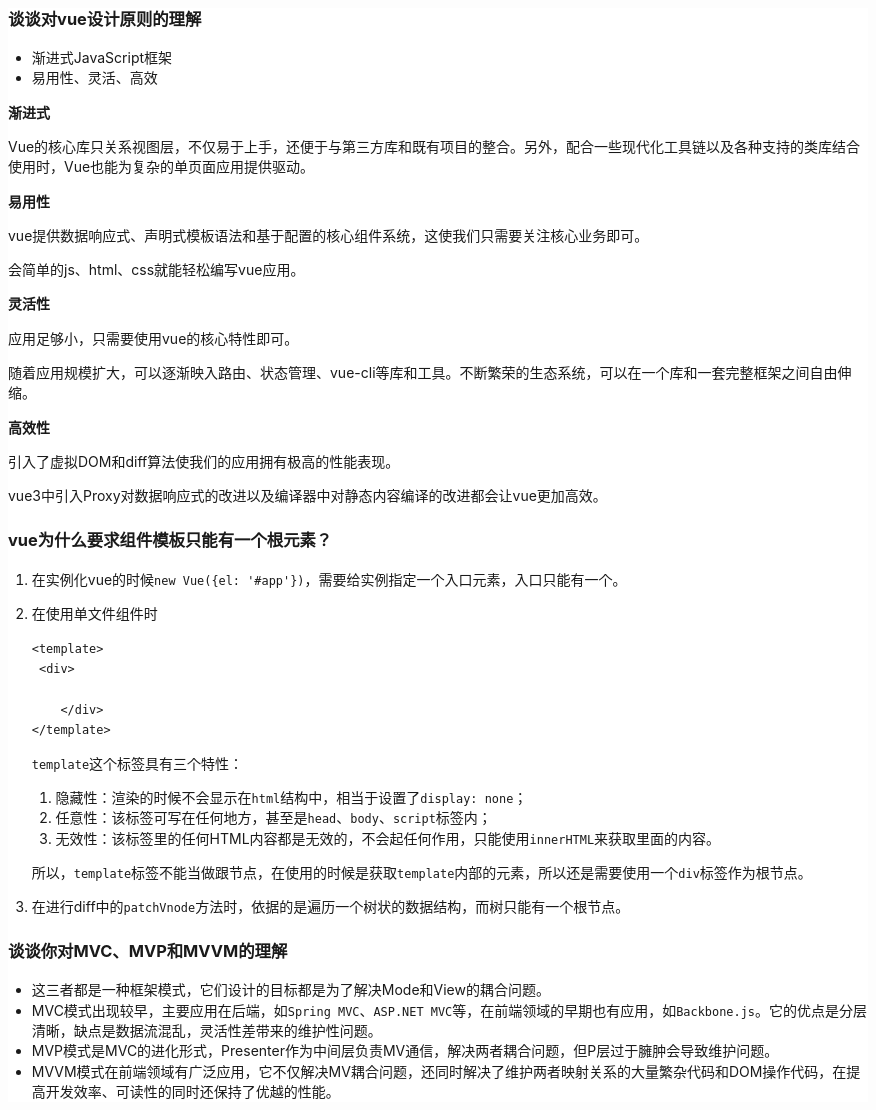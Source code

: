 

### 谈谈对vue设计原则的理解

- 渐进式JavaScript框架
- 易用性、灵活、高效

**渐进式**

Vue的核心库只关系视图层，不仅易于上手，还便于与第三方库和既有项目的整合。另外，配合一些现代化工具链以及各种支持的类库结合使用时，Vue也能为复杂的单页面应用提供驱动。

**易用性**

vue提供数据响应式、声明式模板语法和基于配置的核心组件系统，这使我们只需要关注核心业务即可。

会简单的js、html、css就能轻松编写vue应用。

**灵活性**

应用足够小，只需要使用vue的核心特性即可。

随着应用规模扩大，可以逐渐映入路由、状态管理、vue-cli等库和工具。不断繁荣的生态系统，可以在一个库和一套完整框架之间自由伸缩。

**高效性**

引入了虚拟DOM和diff算法使我们的应用拥有极高的性能表现。

vue3中引入Proxy对数据响应式的改进以及编译器中对静态内容编译的改进都会让vue更加高效。



### vue为什么要求组件模板只能有一个根元素？

1. 在实例化vue的时候`new Vue({el: '#app'})`，需要给实例指定一个入口元素，入口只能有一个。

2. 在使用单文件组件时

   ```vue
   <template>
   	<div>
           
       </div>
   </template>
   ```

   `template`这个标签具有三个特性：

   1. 隐藏性：渲染的时候不会显示在`html`结构中，相当于设置了`display: none`；
   2. 任意性：该标签可写在任何地方，甚至是`head`、`body`、`script`标签内；
   3. 无效性：该标签里的任何HTML内容都是无效的，不会起任何作用，只能使用`innerHTML`来获取里面的内容。

   所以，`template`标签不能当做跟节点，在使用的时候是获取`template`内部的元素，所以还是需要使用一个`div`标签作为根节点。

3. 在进行diff中的`patchVnode`方法时，依据的是遍历一个树状的数据结构，而树只能有一个根节点。



### 谈谈你对MVC、MVP和MVVM的理解

- 这三者都是一种框架模式，它们设计的目标都是为了解决Mode和View的耦合问题。
- MVC模式出现较早，主要应用在后端，如`Spring MVC`、`ASP.NET MVC`等，在前端领域的早期也有应用，如`Backbone.js`。它的优点是分层清晰，缺点是数据流混乱，灵活性差带来的维护性问题。
- MVP模式是MVC的进化形式，Presenter作为中间层负责MV通信，解决两者耦合问题，但P层过于臃肿会导致维护问题。
- MVVM模式在前端领域有广泛应用，它不仅解决MV耦合问题，还同时解决了维护两者映射关系的大量繁杂代码和DOM操作代码，在提高开发效率、可读性的同时还保持了优越的性能。
